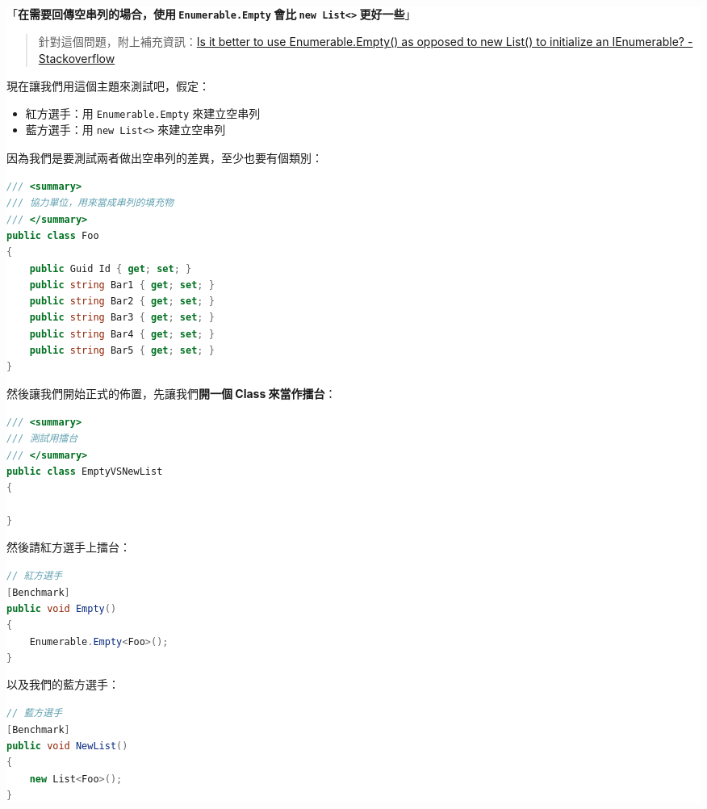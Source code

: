 「**在需要回傳空串列的場合，使用 `Enumerable.Empty` 會比 `new List<>` 更好一些**」

> 針對這個問題，附上補充資訊：[Is it better to use Enumerable.Empty<T>() as opposed to new List<T>() to initialize an IEnumerable<T>? - Stackoverflow](https://stackoverflow.com/questions/1894038/is-it-better-to-use-enumerable-emptyt-as-opposed-to-new-listt-to-initial)

現在讓我們用這個主題來測試吧，假定：

- 紅方選手：用 `Enumerable.Empty` 來建立空串列
- 藍方選手：用 `new List<>` 來建立空串列

因為我們是要測試兩者做出空串列的差異，至少也要有個類別：
```csharp
/// <summary>
/// 協力單位，用來當成串列的填充物
/// </summary>
public class Foo
{
    public Guid Id { get; set; }
    public string Bar1 { get; set; }
    public string Bar2 { get; set; }
    public string Bar3 { get; set; }
    public string Bar4 { get; set; }
    public string Bar5 { get; set; }
}
```

然後讓我們開始正式的佈置，先讓我們**開一個 Class 來當作擂台**：

```csharp
/// <summary>
/// 測試用擂台
/// </summary>
public class EmptyVSNewList
{

}
```

然後請紅方選手上擂台：

```csharp
// 紅方選手
[Benchmark]
public void Empty()
{
    Enumerable.Empty<Foo>();
}
```

以及我們的藍方選手：

```csharp
// 藍方選手
[Benchmark]
public void NewList()
{
    new List<Foo>();
}
```
